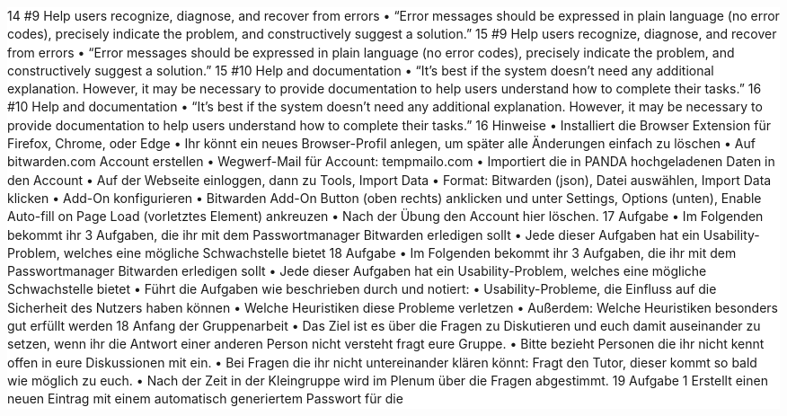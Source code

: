 14
#9 Help users recognize, diagnose, and recover
from errors
• “Error messages should be expressed in plain language (no error codes),
precisely indicate the problem, and constructively suggest a solution.”
15
#9 Help users recognize, diagnose, and recover
from errors
• “Error messages should be expressed in plain language (no error codes),
precisely indicate the problem, and constructively suggest a solution.”
15
#10 Help and documentation
• “It’s best if the system doesn’t need any additional explanation. However, it
may be necessary to provide documentation to help users understand how
to complete their tasks.”
16
#10 Help and documentation
• “It’s best if the system doesn’t need any additional explanation. However, it
may be necessary to provide documentation to help users understand how
to complete their tasks.”
16
Hinweise
• Installiert die Browser Extension für Firefox, Chrome, oder Edge
• Ihr könnt ein neues Browser-Profil anlegen, um später alle Änderungen
einfach zu löschen
• Auf bitwarden.com Account erstellen
• Wegwerf-Mail für Account: tempmailo.com
• Importiert die in PANDA hochgeladenen Daten in den Account
• Auf der Webseite einloggen, dann zu Tools, Import Data
• Format: Bitwarden (json), Datei auswählen, Import Data klicken
• Add-On konfigurieren
• Bitwarden Add-On Button (oben rechts) anklicken und unter Settings,
Options (unten), Enable Auto-fill on Page Load (vorletztes
Element) ankreuzen
• Nach der Übung den Account hier löschen.
17
Aufgabe
• Im Folgenden bekommt ihr 3 Aufgaben, die ihr mit dem Passwortmanager
Bitwarden erledigen sollt
• Jede dieser Aufgaben hat ein Usability-Problem, welches eine mögliche
Schwachstelle bietet
18
Aufgabe
• Im Folgenden bekommt ihr 3 Aufgaben, die ihr mit dem Passwortmanager
Bitwarden erledigen sollt
• Jede dieser Aufgaben hat ein Usability-Problem, welches eine mögliche
Schwachstelle bietet
• Führt die Aufgaben wie beschrieben durch und notiert:
• Usability-Probleme, die Einfluss auf die Sicherheit des Nutzers haben können
• Welche Heuristiken diese Probleme verletzen
• Außerdem: Welche Heuristiken besonders gut erfüllt werden
18
Anfang der Gruppenarbeit
• Das Ziel ist es über die Fragen zu Diskutieren und euch damit auseinander zu
setzen, wenn ihr die Antwort einer anderen Person nicht versteht fragt eure
Gruppe.
• Bitte bezieht Personen die ihr nicht kennt offen in eure Diskussionen mit ein.
• Bei Fragen die ihr nicht untereinander klären könnt: Fragt den Tutor, dieser
kommt so bald wie möglich zu euch.
• Nach der Zeit in der Kleingruppe wird im Plenum über die Fragen
abgestimmt.
19
Aufgabe 1
Erstellt einen neuen Eintrag mit einem automatisch generiertem Passwort für die